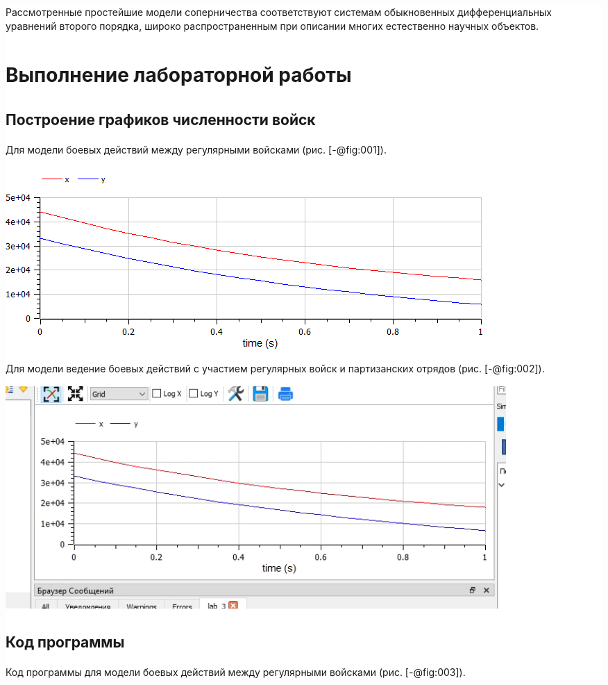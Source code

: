 Рассмотренные простейшие модели соперничества соответствуют системам
обыкновенных дифференциальных уравнений второго порядка, широко
распространенным при описании многих естественно научных объектов.

# Выполнение лабораторной работы

## Построение графиков численности войск

Для модели боевых действий между регулярными войсками (рис. [-@fig:001]).

![2](math_mo/3/graph_1_3.png)

Для модели ведение боевых действий с участием регулярных войск и
партизанских отрядов (рис. [-@fig:002]).

![2](math_mo/3/31.png)

## Код программы

Код программы для модели боевых действий между регулярными войсками (рис. [-@fig:003]).

